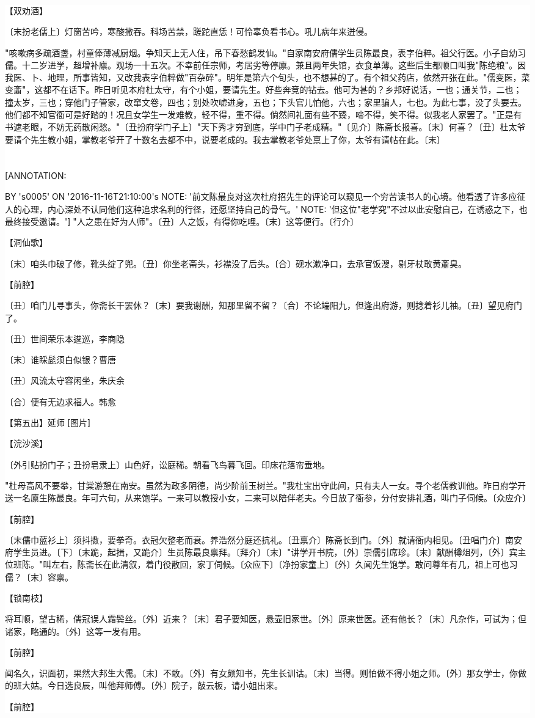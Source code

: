 【双劝酒】

〔末扮老儒上〕灯窗苦吟，寒酸撒吞。科场苦禁，蹉跎直恁！可怜辜负看书心。吼儿病年来迸侵。

&quot;咳嗽病多疏酒盏，村童俸薄减厨烟。争知天上无人住，吊下春愁鹤发仙。&quot;自家南安府儒学生员陈最良，表字伯粹。祖父行医。小子自幼习儒。十二岁进学，超增补廪。观场一十五次。不幸前任宗师，考居劣等停廪。兼且两年失馆，衣食单薄。这些后生都顺口叫我&quot;陈绝粮&quot;。因我医、卜、地理，所事皆知，又改我表字伯粹做&quot;百杂碎&quot;。明年是第六个旬头，也不想甚的了。有个祖父药店，依然开张在此。&quot;儒变医，菜变齑&quot;，这都不在话下。昨日听见本府杜太守，有个小姐，要请先生。好些奔竞的钻去。他可为甚的？乡邦好说话，一也；通关节，二也；撞太岁，三也；穿他门子管家，改窜文卷，四也；别处吹嘘进身，五也；下头官儿怕他，六也；家里骗人，七也。为此七事，没了头要去。他们都不知官衙可是好踏的！况且女学生一发难教，轻不得，重不得。倘然间礼面有些不臻，啼不得，笑不得。似我老人家罢了。&quot;正是有书遮老眼，不妨无药散闲愁。&quot;〔丑扮府学门子上〕&quot;天下秀才穷到底，学中门子老成精。&quot;〔见介〕陈斋长报喜。〔末〕何喜？〔丑〕杜太爷要请个先生教小姐，掌教老爷开了十数名去都不中，说要老成的。我去掌教老爷处禀上了你，太爷有请帖在此。〔末〕
#
[ANNOTATION:

BY &#39;s0005&#39;
ON &#39;2016-11-16T21:10:00&#39;s
NOTE: &#39;前文陈最良对这次杜府招先生的评论可以窥见一个穷苦读书人的心境。他看透了许多应征人的心理，内心深处不认同他们这种追求名利的行径，还愿坚持自己的骨气。&#39;
NOTE: &#39;但这位&quot;老学究&quot;不过以此安慰自己，在诱惑之下，也最终接受邀请。&#39;]
&quot;人之患在好为人师&quot;。〔丑〕人之饭，有得你吃哩。〔末〕这等便行。〔行介〕

【洞仙歌】

〔末〕咱头巾破了修，靴头绽了兜。〔丑〕你坐老斋头，衫襟没了后头。〔合〕砚水漱净口，去承官饭溲，剔牙杖敢黄齑臭。

【前腔】

〔丑〕咱门儿寻事头，你斋长干罢休？〔末〕要我谢酬，知那里留不留？〔合〕不论端阳九，但逢出府游，则捻着衫儿袖。〔丑〕望见府门了。

〔丑〕世间荣乐本逡巡，李商隐

〔末〕谁睬髭须白似银？曹唐

〔丑〕风流太守容闲坐，朱庆余

〔合〕便有无边求福人。韩愈



【第五出】延师 [图片]

【浣沙溪】

〔外引贴扮门子；丑扮皂隶上〕山色好，讼庭稀。朝看飞鸟暮飞回。印床花落帘垂地。

&quot;杜母高风不要攀，甘棠游憩在南安。虽然为政多阴德，尚少阶前玉树兰。&quot;我杜宝出守此间，只有夫人一女。寻个老儒教训他。昨日府学开送一名廪生陈最良。年可六旬，从来饱学。一来可以教授小女，二来可以陪伴老夫。今日放了衙参，分付安排礼酒，叫门子伺候。〔众应介〕

【前腔】

〔末儒巾蓝衫上〕须抖擞，要拳奇。衣冠欠整老而衰。养浩然分庭还抗礼。〔丑禀介〕陈斋长到门。〔外〕就请衙内相见。〔丑唱门介〕南安府学生员进。〔下〕〔末跪，起揖，又跪介〕生员陈最良禀拜。〔拜介〕〔末〕&quot;讲学开书院，〔外〕崇儒引席珍。〔末〕献酬樽俎列，〔外〕宾主位班陈。&quot;叫左右，陈斋长在此清叙，着门役散回，家丁伺候。〔众应下〕〔净扮家童上〕〔外〕久闻先生饱学。敢问尊年有几，祖上可也习儒？〔末〕容禀。

【锁南枝】

将耳顺，望古稀，儒冠误人霜鬓丝。〔外〕近来？〔末〕君子要知医，悬壶旧家世。〔外〕原来世医。还有他长？〔末〕凡杂作，可试为；但诸家，略通的。〔外〕这等一发有用。

【前腔】

闻名久，识面初，果然大邦生大儒。〔末〕不敢。〔外〕有女颇知书，先生长训诂。〔末〕当得。则怕做不得小姐之师。〔外〕那女学士，你做的班大姑。今日选良辰，叫他拜师傅。〔外〕院子，敲云板，请小姐出来。

【前腔】
